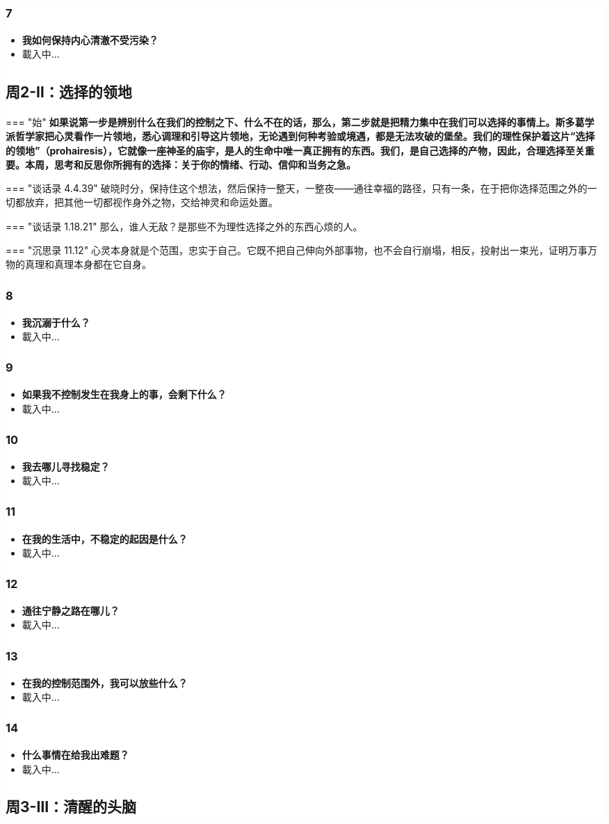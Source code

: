 ### 7
- **我如何保持内心清澈不受污染？**
- 載入中...


## __周2-Ⅱ：选择的领地__

=== "始"
    **如果说第一步是辨别什么在我们的控制之下、什么不在的话，那么，第二步就是把精力集中在我们可以选择的事情上。斯多葛学派哲学家把心灵看作一片领地，悉心调理和引导这片领地，无论遇到何种考验或境遇，都是无法攻破的堡垒。我们的理性保护着这片“选择的领地”（prohairesis），它就像一座神圣的庙宇，是人的生命中唯一真正拥有的东西。我们，是自己选择的产物，因此，合理选择至关重要。本周，思考和反思你所拥有的选择：关于你的情绪、行动、信仰和当务之急。**
    
=== "谈话录 4.4.39"
    破晓时分，保持住这个想法，然后保持一整天，一整夜——通往幸福的路径，只有一条，在于把你选择范围之外的一切都放弃，把其他一切都视作身外之物，交给神灵和命运处置。

=== "谈话录 1.18.21"
    那么，谁人无敌？是那些不为理性选择之外的东西心烦的人。

=== "沉思录 11.12"
    心灵本身就是个范围，忠实于自己。它既不把自己伸向外部事物，也不会自行崩塌，相反，投射出一束光，证明万事万物的真理和真理本身都在它自身。

### 8
- **我沉溺于什么？**
- 載入中...

### 9
- **如果我不控制发生在我身上的事，会剩下什么？**
- 載入中...

### 10
- **我去哪儿寻找稳定？**
- 載入中...

### 11
- **在我的生活中，不稳定的起因是什么？**
- 載入中...

### 12
- **通往宁静之路在哪儿？**
- 載入中...

### 13
- **在我的控制范围外，我可以放些什么？**
- 載入中...

### 14
- **什么事情在给我出难题？**
- 載入中...

## __周3-Ⅲ：清醒的头脑__
